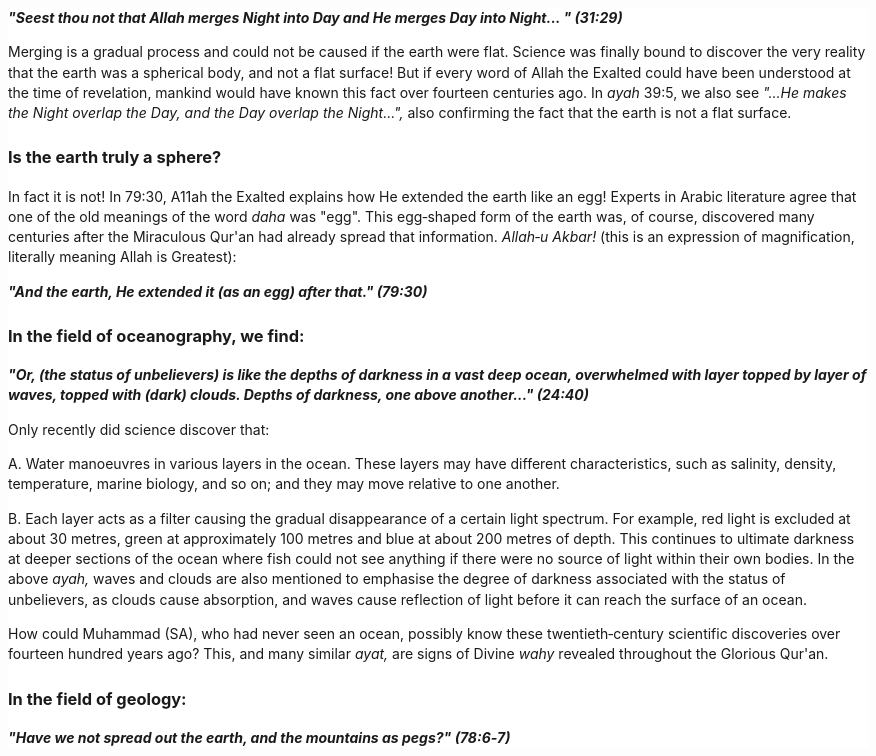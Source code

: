 ***"Seest thou not that Allah merges Night into Day and He merges Day
into Night... " (31:29)***

Merging is a gradual process and could not be caused if the earth were
flat. Science was finally bound to discover the very reality that the
earth was a spherical body, and not a flat surface! But if every word of
Allah the Exalted could have been understood at the time of revelation,
mankind would have known this fact over fourteen centuries ago. In
*ayah* 39:5, we also see *"...He makes the Night overlap the Day, and
the Day overlap the Night...",* also confirming the fact that the earth
is not a flat surface.

### Is the earth truly a sphere?

In fact it is not! In 79:30, A11ah the Exalted explains how He extended
the earth like an egg! Experts in Arabic literature agree that one of
the old meanings of the word *daha* was "egg". This egg‑shaped form of
the earth was, of course, discovered many centuries after the Miraculous
Qur'an had already spread that information. *Allah‑u Akbar!* (this is an
expression of magnification, literally meaning Allah is Greatest):

***"And the earth, He extended it (as an egg) after that." (79:30)***

### In the field of oceanography, we find:

***"Or, (the status of unbelievers) is like the depths of darkness in a
vast deep ocean, overwhelmed with layer topped by layer of waves, topped
with (dark) clouds. Depths of darkness, one above another..." (24:40)***

Only recently did science discover that:

A. Water manoeuvres in various layers in the ocean. These layers may
have different characteristics, such as salinity, density, temperature,
marine biology, and so on; and they may move relative to one another.

B. Each layer acts as a filter causing the gradual disappearance of a
certain light spectrum. For example, red light is excluded at about 30
metres, green at approximately 100 metres and blue at about 200 metres
of depth. This continues to ultimate darkness at deeper sections of the
ocean where fish could not see anything if there were no source of light
within their own bodies. In the above *ayah,* waves and clouds are also
mentioned to empha­sise the degree of darkness associated with the
status of unbelievers, as clouds cause absorption, and waves cause
reflection of light before it can reach the surface of an ocean.

How could Muhammad (SA), who had never seen an ocean, possibly know
these twentieth‑century scientific discoveries over fourteen hundred
years ago? This, and many similar *ayat,* are signs of Divine *wahy*
revealed throughout the Glorious Qur'an.

### In the field of geology:

***"Have we not spread out the earth, and the mountains as pegs?"
(78:6‑7)***
